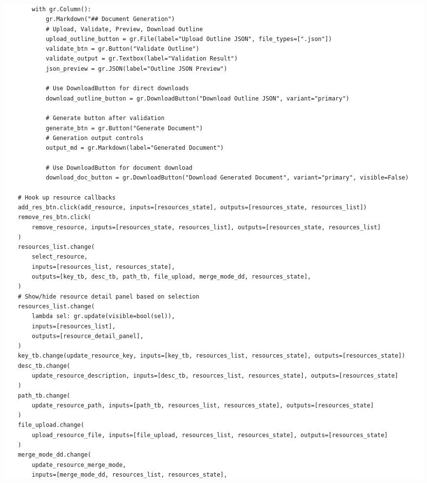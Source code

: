             with gr.Column():
                gr.Markdown("## Document Generation")
                # Upload, Validate, Preview, Download Outline
                upload_outline_button = gr.File(label="Upload Outline JSON", file_types=[".json"])
                validate_btn = gr.Button("Validate Outline")
                validate_output = gr.Textbox(label="Validation Result")
                json_preview = gr.JSON(label="Outline JSON Preview")

                # Use DownloadButton for direct downloads
                download_outline_button = gr.DownloadButton("Download Outline JSON", variant="primary")

                # Generate button after validation
                generate_btn = gr.Button("Generate Document")
                # Generation output controls
                output_md = gr.Markdown(label="Generated Document")

                # Use DownloadButton for document download
                download_doc_button = gr.DownloadButton("Download Generated Document", variant="primary", visible=False)

        # Hook up resource callbacks
        add_res_btn.click(add_resource, inputs=[resources_state], outputs=[resources_state, resources_list])
        remove_res_btn.click(
            remove_resource, inputs=[resources_state, resources_list], outputs=[resources_state, resources_list]
        )
        resources_list.change(
            select_resource,
            inputs=[resources_list, resources_state],
            outputs=[key_tb, desc_tb, path_tb, file_upload, merge_mode_dd, resources_state],
        )
        # Show/hide resource detail panel based on selection
        resources_list.change(
            lambda sel: gr.update(visible=bool(sel)),
            inputs=[resources_list],
            outputs=[resource_detail_panel],
        )
        key_tb.change(update_resource_key, inputs=[key_tb, resources_list, resources_state], outputs=[resources_state])
        desc_tb.change(
            update_resource_description, inputs=[desc_tb, resources_list, resources_state], outputs=[resources_state]
        )
        path_tb.change(
            update_resource_path, inputs=[path_tb, resources_list, resources_state], outputs=[resources_state]
        )
        file_upload.change(
            upload_resource_file, inputs=[file_upload, resources_list, resources_state], outputs=[resources_state]
        )
        merge_mode_dd.change(
            update_resource_merge_mode,
            inputs=[merge_mode_dd, resources_list, resources_state],